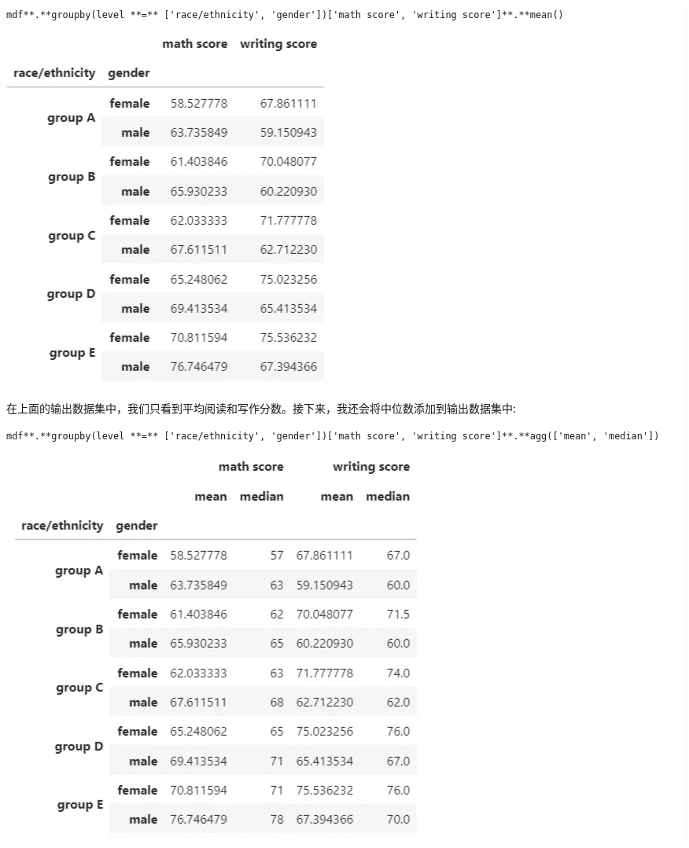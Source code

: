 ```
mdf**.**groupby(level **=** ['race/ethnicity', 'gender'])['math score', 'writing score']**.**mean()
```

![](img/6e2f03b16dc543e7bb7ce8a65b8ac7e0.png)

在上面的输出数据集中，我们只看到平均阅读和写作分数。接下来，我还会将中位数添加到输出数据集中:

```
mdf**.**groupby(level **=** ['race/ethnicity', 'gender'])['math score', 'writing score']**.**agg(['mean', 'median'])
```

![](img/2916494ba4ed17f0688777fac876ea20.png)

